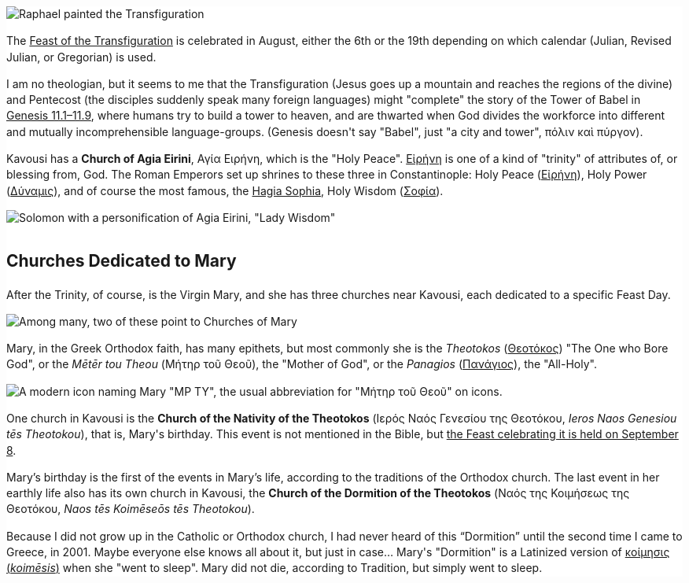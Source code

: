 ![Raphael painted the Transfiguration](images/Transfiguration_Raphael.jpg)

The [Feast of the Transfiguration](https://en.wikipedia.org/wiki/Feast_of_the_Transfiguration) is celebrated in August, either the 6th or the 19th depending on which calendar (Julian, Revised Julian, or Gregorian) is used.

I am no theologian, but it seems to me that the Transfiguration (Jesus goes up a mountain and reaches the regions of the divine) and Pentecost (the disciples suddenly speak many foreign languages) might "complete" the story of the Tower of Babel in [Genesis 11.1–11.9](https://scaife.perseus.org/reader/urn:cts:greekLit:tlg0527.tlg001.opp-grc2:11.1-11.9?right=perseus-eng2), where humans try to build a tower to heaven, and are thwarted when God divides the workforce into different and mutually incomprehensible language-groups. (Genesis doesn't say "Babel", just "a city and tower", πόλιν καὶ πύργον).

Kavousi has a **Church of Agia Eirini**, Αγία Ειρήνη, which is the "Holy Peace". [Εἰρήνη](http://folio2.furman.edu/lsj/?urn=urn:cite2:hmt:lsj.chicago_md:n31192) is one of a kind of "trinity" of attributes of, or blessing from, God. The Roman Emperors set up shrines to these three in Constantinople: Holy Peace ([Εἰρήνη](http://folio2.furman.edu/lsj/?urn=urn:cite2:hmt:lsj.chicago_md:n31192)), Holy Power ([Δύναμις](http://folio2.furman.edu/lsj/?urn=urn:cite2:hmt:lsj.chicago_md:n28569)), and of course the most famous, the [Hagia Sophia](https://en.wikipedia.org/wiki/Hagia_Sophia), Holy Wisdom ([Σοφία](http://folio2.furman.edu/lsj/?urn=urn:cite2:hmt:lsj.chicago_md:n95641)).

![Solomon with a personification of Agia Eirini, "Lady Wisdom"](images/592px-Schnorr_von_Carolsfeld_Bibel_in_Bildern_1860_138.png)

## Churches Dedicated to Mary

After the Trinity, of course, is the Virgin Mary, and she has three churches near Kavousi, each dedicated to a specific Feast Day.

![Among many, two of these point to Churches of Mary](images/IMG_3696.jpg)

Mary, in the Greek Orthodox faith, has many epithets, but most commonly she is the *Theotokos* ([Θεοτόκος](http://folio2.furman.edu/lsj/?urn=urn:cite2:hmt:lsj.chicago_md:n48324)) "The One who Bore God", or the *Mētēr tou Theou* (Μήτηρ τοῦ Θεοῦ), the "Mother of God", or the *Panagios* ([Πανάγιος](http://folio2.furman.edu/lsj/?urn=urn:cite2:hmt:lsj.chicago_md:n77176)), the "All-Holy".

![A modern icon naming Mary "ΜΡ ΤΥ", the usual abbreviation for "Μήτηρ τοῦ Θεοῦ"](images/mr_tu_icon.jpg) on icons.

One church in Kavousi is the **Church of the Nativity of the Theotokos** (Ιερός Ναός Γενεσίου της Θεοτόκου, *Ieros Naos Genesiou tēs Theotokou*), that is, Mary's birthday. This event is not mentioned in the Bible, but [the Feast celebrating it is held on September 8](https://www.oca.org/orthodoxy/the-orthodox-faith/worship/the-church-year/nativity-of-the-theotokos).

Mary’s birthday is the first of the events in Mary’s life, according to the traditions of the Orthodox church. The last event in her earthly life also has its own church in Kavousi, the **Church of the Dormition of the Theotokos** (Ναός της Κοιμήσεως της Θεοτόκου, *Naos tēs Koimēseōs tēs Theotokou*). 

Because I did not grow up in the Catholic or Orthodox church, I had never heard of this “Dormition” until the second time I came to Greece, in 2001. Maybe everyone else knows all about it, but just in case… Mary's "Dormition" is a Latinized version of [κοίμησις (*koimēsis*)](http://folio2.furman.edu/lsj/?urn=urn:cite2:hmt:lsj.chicago_md:n58370) when she "went to sleep". Mary did not die, according to Tradition, but simply went to sleep.
